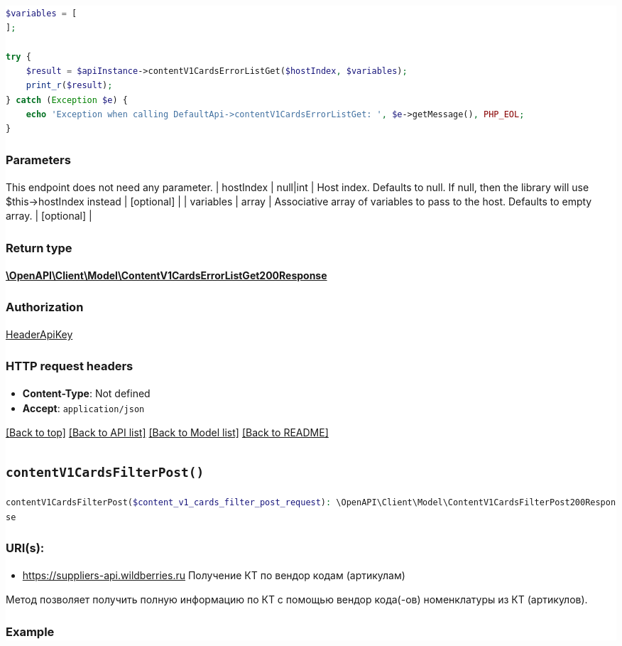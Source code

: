 ```php
$variables = [
];

try {
    $result = $apiInstance->contentV1CardsErrorListGet($hostIndex, $variables);
    print_r($result);
} catch (Exception $e) {
    echo 'Exception when calling DefaultApi->contentV1CardsErrorListGet: ', $e->getMessage(), PHP_EOL;
}
```

### Parameters

This endpoint does not need any parameter.
| hostIndex | null|int | Host index. Defaults to null. If null, then the library will use $this->hostIndex instead | [optional] |
| variables | array | Associative array of variables to pass to the host. Defaults to empty array. | [optional] |

### Return type

[**\OpenAPI\Client\Model\ContentV1CardsErrorListGet200Response**](../Model/ContentV1CardsErrorListGet200Response.md)

### Authorization

[HeaderApiKey](../../README.md#HeaderApiKey)

### HTTP request headers

- **Content-Type**: Not defined
- **Accept**: `application/json`

[[Back to top]](#) [[Back to API list]](../../README.md#endpoints)
[[Back to Model list]](../../README.md#models)
[[Back to README]](../../README.md)

## `contentV1CardsFilterPost()`

```php
contentV1CardsFilterPost($content_v1_cards_filter_post_request): \OpenAPI\Client\Model\ContentV1CardsFilterPost200Response
```
### URI(s):
- https://suppliers-api.wildberries.ru 
Получение КТ по вендор кодам (артикулам)

Метод позволяет получить полную информацию по КТ с помощью вендор кода(-ов) номенклатуры из КТ  (артикулов).

### Example
